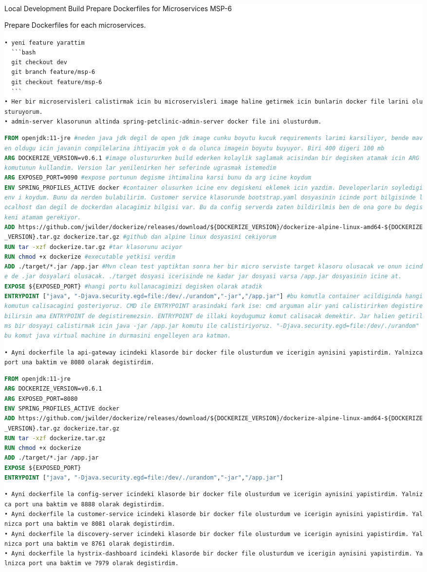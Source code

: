 Local Development Build
Prepare Dockerfiles for Microservices
MSP-6

Prepare Dockerfiles for each microservices.
      
    • yeni feature yarattim
      ```bash
      git checkout dev
      git branch feature/msp-6
      git checkout feature/msp-6
      ```
    • Her bir microservisleri calistirmak icin bu microservisleri image haline getirmek icin bunlarin docker file larini olusturuyorum.
    • admin-server klasorunun altinda spring-petclinic-admin-server docker file ini olusturdum.
```Dockerfile
FROM openjdk:11-jre #neden java jdk degil de open jdk image cunku boyutu kucuk requirements larimi karsiliyor, bende maven oldugu icin javanin compilelarina ihtiyacim yok o da olunca imagein boyutu buyuyor. Biri 400 digeri 100 mb
ARG DOCKERIZE_VERSION=v0.6.1 #image olustururken build ederken kolaylik saglamak acisindan bir degisken atamak icin ARG komutunun kullandim. Version lar yenilenirken her seferinde ugrasmak istemedim
ARG EXPOSED_PORT=9090 #expose portunun degisme ihtimalina karsi bunu da arg icine koydum
ENV SPRING_PROFILES_ACTIVE docker #container olusurken icine env degiskeni eklemek icin yazdim. Developerlarin soyledigi env i koydum. Bunu da nerden bulabilirim. Customer service klasorunde bootstrap.yaml dosyasinin icinde port bilgisinde localhost dan degil de dockerdan alacagimiz bilgisi var. Bu da config serverda zaten bildirilmis ben de ona gore bu degiskeni atamam gerekiyor.
ADD https://github.com/jwilder/dockerize/releases/download/${DOCKERIZE_VERSION}/dockerize-alpine-linux-amd64-${DOCKERIZE_VERSION}.tar.gz dockerize.tar.gz #github dan alpine linux dosyasini cekiyorum
RUN tar -xzf dockerize.tar.gz #tar klasorunu aciyor
RUN chmod +x dockerize #executable yetkisi verdim
ADD ./target/*.jar /app.jar #Mvn clean test yaptiktan sonra her bir micro serviste target klasoru olusacak ve onun icinde de .jar dosyalari olusacak. ./target dosyasi icerisinde ne kadar jar dosyasi varsa /app.jar dosyasinin icine at. 
EXPOSE ${EXPOSED_PORT} #hangi portu kullanacagimizi degisken olarak atadik
ENTRYPOINT ["java", "-Djava.security.egd=file:/dev/./urandom","-jar","/app.jar"] #bu komutla container acildiginda hangi komutun calisacagini gosteriyoruz. CMD ile ENTRYPOINT arasindaki fark ise: cmd arguman alir yani calistirirken degistirebilirsin ama ENTRYPOINT de degistiremezsin. ENTRYPOINT de illaki koydugumuz komut calisacak demektir. Jar halien getirilms bir dosyayi calistirmak icin java -jar /app.jar komutu ile calistiriyoruz. "-Djava.security.egd=file:/dev/./urandom" bu komut java virtual machine in durmasini engelleyen ara katman.
```
    • Ayni dockerfile la api-gateway icindeki klasorde bir docker file olusturdum ve icerigin aynisini yapistirdim. Yalnizca port una baktim ve 8080 olarak degistirdim.
```Dockerfile      
FROM openjdk:11-jre
ARG DOCKERIZE_VERSION=v0.6.1
ARG EXPOSED_PORT=8080
ENV SPRING_PROFILES_ACTIVE docker
ADD https://github.com/jwilder/dockerize/releases/download/${DOCKERIZE_VERSION}/dockerize-alpine-linux-amd64-${DOCKERIZE_VERSION}.tar.gz dockerize.tar.gz
RUN tar -xzf dockerize.tar.gz
RUN chmod +x dockerize
ADD ./target/*.jar /app.jar
EXPOSE ${EXPOSED_PORT}
ENTRYPOINT ["java", "-Djava.security.egd=file:/dev/./urandom","-jar","/app.jar"]
```      
    • Ayni dockerfile la config-server icindeki klasorde bir docker file olusturdum ve icerigin aynisini yapistirdim. Yalnizca port una baktim ve 8888 olarak degistirdim.
    • Ayni dockerfile la customer-service icindeki klasorde bir docker file olusturdum ve icerigin aynisini yapistirdim. Yalnizca port una baktim ve 8081 olarak degistirdim.
    • Ayni dockerfile la discovery-server icindeki klasorde bir docker file olusturdum ve icerigin aynisini yapistirdim. Yalnizca port una baktim ve 8761 olarak degistirdim.
    • Ayni dockerfile la hystrix-dashboard icindeki klasorde bir docker file olusturdum ve icerigin aynisini yapistirdim. Yalnizca port una baktim ve 7979 olarak degistirdim.